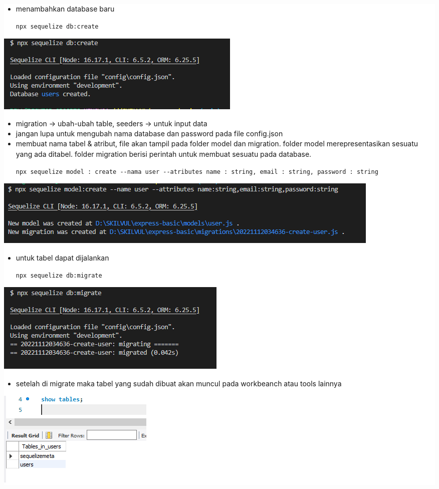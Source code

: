 * menambahkan database baru
    ```
    npx sequelize db:create
    ```

![img](Gambar/gambar04.PNG)

* migration -> ubah-ubah table, seeders -> untuk input data
* jangan lupa untuk mengubah nama database dan password pada file config.json
* membuat nama tabel & atribut, file akan tampil pada folder model dan migration. folder model merepresentasikan sesuatu yang ada ditabel. folder migration berisi perintah untuk membuat sesuatu pada database.
    ```
    npx sequelize model : create --nama user --atributes name : string, email : string, password : string
    ```

![img](Gambar/gambar05.PNG)

* untuk tabel dapat dijalankan
    ```
    npx sequelize db:migrate
    ```

![img](Gambar/gambar06.PNG)

* setelah di migrate maka tabel yang sudah dibuat akan muncul pada workbeanch atau tools lainnya

![img](Gambar/gambar07.PNG)
